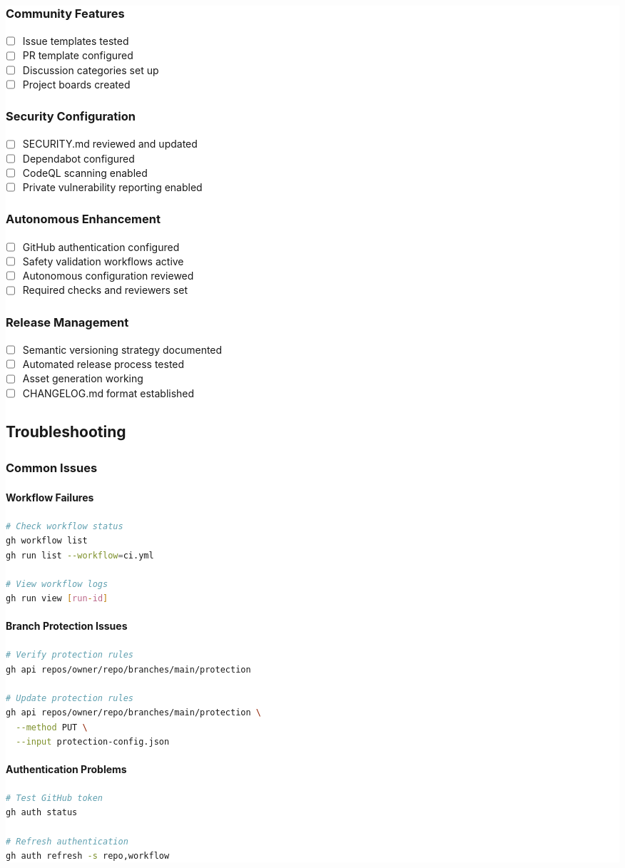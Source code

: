 ### Community Features
- [ ] Issue templates tested
- [ ] PR template configured
- [ ] Discussion categories set up
- [ ] Project boards created

### Security Configuration
- [ ] SECURITY.md reviewed and updated
- [ ] Dependabot configured
- [ ] CodeQL scanning enabled
- [ ] Private vulnerability reporting enabled

### Autonomous Enhancement
- [ ] GitHub authentication configured
- [ ] Safety validation workflows active
- [ ] Autonomous configuration reviewed
- [ ] Required checks and reviewers set

### Release Management
- [ ] Semantic versioning strategy documented
- [ ] Automated release process tested
- [ ] Asset generation working
- [ ] CHANGELOG.md format established

## Troubleshooting

### Common Issues

#### Workflow Failures
```bash
# Check workflow status
gh workflow list
gh run list --workflow=ci.yml

# View workflow logs
gh run view [run-id]
```

#### Branch Protection Issues
```bash
# Verify protection rules
gh api repos/owner/repo/branches/main/protection

# Update protection rules
gh api repos/owner/repo/branches/main/protection \
  --method PUT \
  --input protection-config.json
```

#### Authentication Problems
```bash
# Test GitHub token
gh auth status

# Refresh authentication
gh auth refresh -s repo,workflow
```
